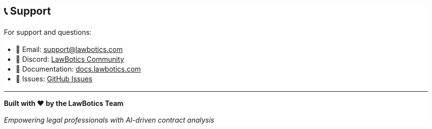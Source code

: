 ## 📞 Support

For support and questions:

- 📧 Email: support@lawbotics.com
- 💬 Discord: [LawBotics Community](https://discord.gg/lawbotics)
- 📖 Documentation: [docs.lawbotics.com](https://docs.lawbotics.com)
- 🐛 Issues: [GitHub Issues](https://github.com/hasnaintypes/lawbotics-v2/issues)

---

**Built with ❤️ by the LawBotics Team**

*Empowering legal professionals with AI-driven contract analysis*
